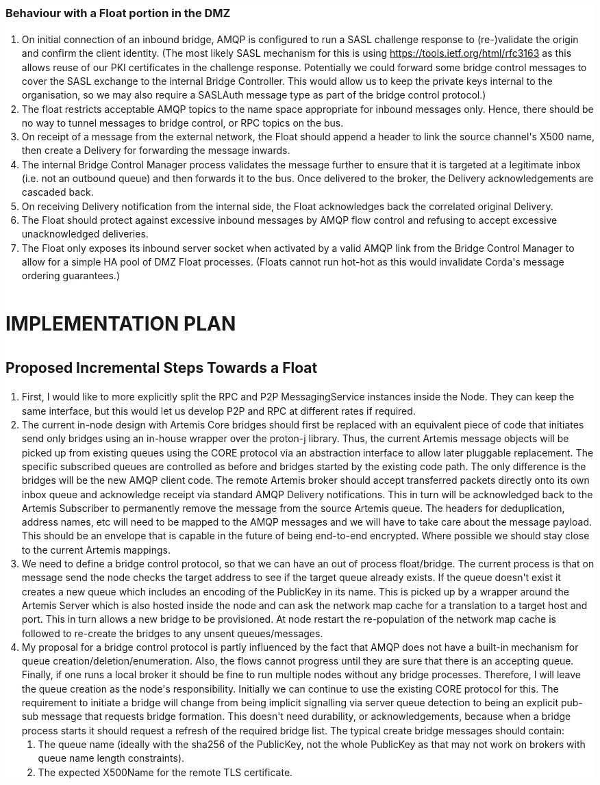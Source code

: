### Behaviour with a Float portion in the DMZ
1. On initial connection of an inbound bridge, AMQP is configured to run a SASL challenge response to (re-)validate the origin and confirm the client identity. (The most likely SASL mechanism for this is using https://tools.ietf.org/html/rfc3163 as this allows reuse of our PKI certificates in the challenge response. Potentially we could forward some bridge control messages to cover the SASL exchange to the internal Bridge Controller. This would allow us to keep the private keys internal to the organisation, so we may also require a SASLAuth message type as part of the bridge control protocol.)
2. The float restricts acceptable AMQP topics to the name space appropriate for inbound messages only. Hence, there should be no way to tunnel messages to bridge control, or RPC topics on the bus.
3. On receipt of a message from the external network, the Float should append a header to link the source channel's X500 name, then create a Delivery for forwarding the message inwards.
4. The internal Bridge Control Manager process validates the message further to ensure that it is targeted at a legitimate inbox (i.e. not an outbound queue) and then forwards it to the bus. Once delivered to the broker, the Delivery acknowledgements are cascaded back.
5. On receiving Delivery notification from the internal side, the Float acknowledges back the correlated original Delivery.
6. The Float should protect against excessive inbound messages by AMQP flow control and refusing to accept excessive unacknowledged deliveries.
7. The Float only exposes its inbound server socket when activated by a valid AMQP link from the Bridge Control Manager to allow for a simple HA pool of DMZ Float processes. (Floats cannot run hot-hot as this would invalidate Corda's message ordering guarantees.)



# IMPLEMENTATION PLAN

## Proposed Incremental Steps Towards a Float
1. First, I would like to more explicitly split the RPC and P2P MessagingService instances inside the Node. They can keep the same interface, but this would let us develop P2P and RPC at different rates if required.
2. The current in-node design with Artemis Core bridges should first be replaced with an equivalent piece of code that initiates send only bridges using an in-house wrapper over the proton-j library. Thus, the current Artemis message objects will be picked up from existing queues using the CORE protocol via an abstraction interface to allow later pluggable replacement. The specific subscribed queues are controlled as before and bridges started by the existing code path. The only difference is the bridges will be the new AMQP client code. The remote Artemis broker should accept transferred packets directly onto its own inbox queue and acknowledge receipt via standard AMQP Delivery notifications. This in turn will be acknowledged back to the Artemis Subscriber to permanently remove the message from the source Artemis queue. The headers for deduplication, address names, etc will need to be mapped to the AMQP messages and we will have to take care about the message payload. This should be an envelope that is capable in the future of being end-to-end encrypted. Where possible we should stay close to the current Artemis mappings.
3. We need to define a bridge control protocol, so that we can have an out of process float/bridge.  The current process is that on message send the node checks the target address to see if the target queue already exists. If the queue doesn't exist it creates a new queue which includes an encoding of the PublicKey in its name. This is picked up by a wrapper around the Artemis Server which is also hosted inside the node and can ask the network map cache for a translation to a target host and port. This in turn allows a new bridge to be provisioned. At node restart the re-population of the network map cache is followed to re-create the bridges to any unsent queues/messages.
4. My proposal for a bridge control protocol is partly influenced by the fact that AMQP does not have a built-in mechanism for queue creation/deletion/enumeration. Also, the flows cannot progress until they are sure that there is an accepting queue. Finally, if one runs a local broker it should be fine to run multiple nodes without any bridge processes. Therefore, I will leave the queue creation as the node's responsibility. Initially we can continue to use the existing CORE protocol for this. The requirement to initiate a bridge will change from being implicit signalling via server queue detection to being an explicit pub-sub message that requests bridge formation. This doesn't need durability, or acknowledgements, because when a bridge process starts it should request a refresh of the required bridge list. The typical create bridge messages should contain:
    1. The queue name (ideally with the sha256 of the PublicKey, not the whole PublicKey as that may not work on brokers with queue name length constraints).
    2. The expected X500Name for the remote TLS certificate.